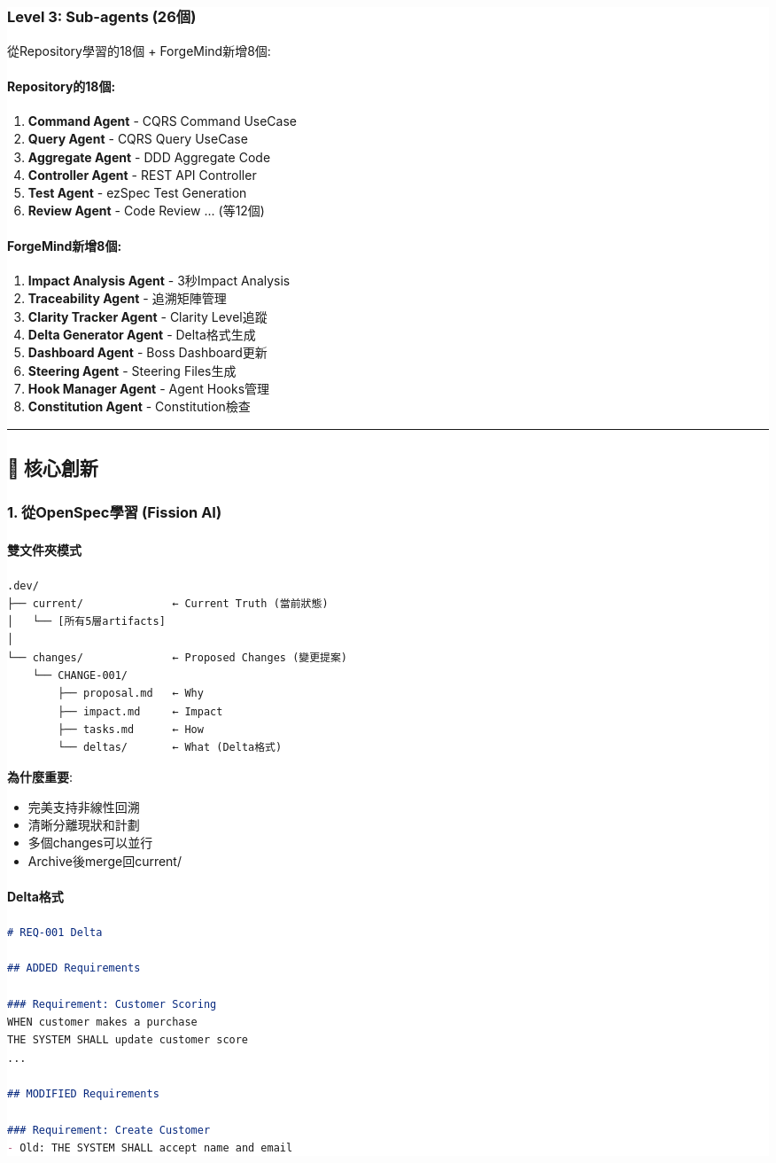 ### Level 3: Sub-agents (26個)

從Repository學習的18個 + ForgeMind新增8個:

#### Repository的18個:
1. **Command Agent** - CQRS Command UseCase
2. **Query Agent** - CQRS Query UseCase
3. **Aggregate Agent** - DDD Aggregate Code
4. **Controller Agent** - REST API Controller
5. **Test Agent** - ezSpec Test Generation
6. **Review Agent** - Code Review
... (等12個)

#### ForgeMind新增8個:
1. **Impact Analysis Agent** - 3秒Impact Analysis
2. **Traceability Agent** - 追溯矩陣管理
3. **Clarity Tracker Agent** - Clarity Level追蹤
4. **Delta Generator Agent** - Delta格式生成
5. **Dashboard Agent** - Boss Dashboard更新
6. **Steering Agent** - Steering Files生成
7. **Hook Manager Agent** - Agent Hooks管理
8. **Constitution Agent** - Constitution檢查

---

## 🔧 核心創新

### 1. 從OpenSpec學習 (Fission AI)

#### 雙文件夾模式
```
.dev/
├── current/              ← Current Truth (當前狀態)
│   └── [所有5層artifacts]
│
└── changes/              ← Proposed Changes (變更提案)
    └── CHANGE-001/
        ├── proposal.md   ← Why
        ├── impact.md     ← Impact
        ├── tasks.md      ← How
        └── deltas/       ← What (Delta格式)
```

**為什麼重要**:
- 完美支持非線性回溯
- 清晰分離現狀和計劃
- 多個changes可以並行
- Archive後merge回current/

#### Delta格式
```markdown
# REQ-001 Delta

## ADDED Requirements

### Requirement: Customer Scoring
WHEN customer makes a purchase
THE SYSTEM SHALL update customer score
...

## MODIFIED Requirements

### Requirement: Create Customer
- Old: THE SYSTEM SHALL accept name and email
```
